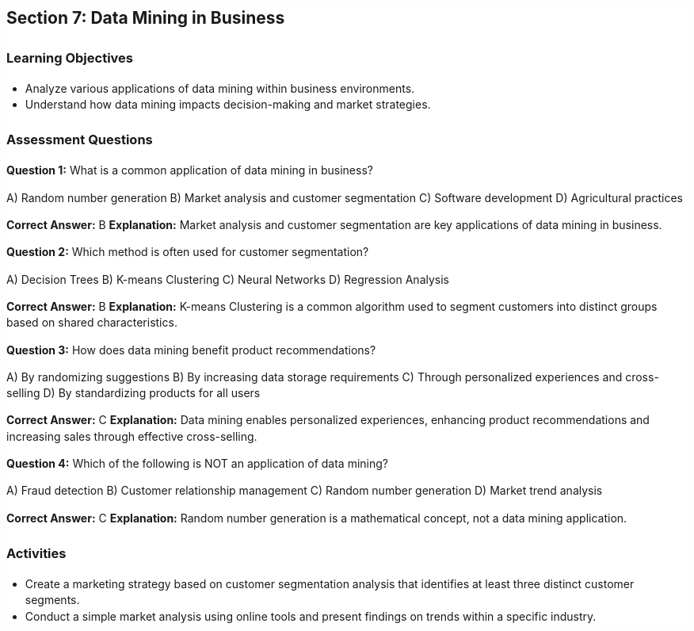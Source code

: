 
## Section 7: Data Mining in Business

### Learning Objectives
- Analyze various applications of data mining within business environments.
- Understand how data mining impacts decision-making and market strategies.

### Assessment Questions

**Question 1:** What is a common application of data mining in business?

  A) Random number generation
  B) Market analysis and customer segmentation
  C) Software development
  D) Agricultural practices

**Correct Answer:** B
**Explanation:** Market analysis and customer segmentation are key applications of data mining in business.

**Question 2:** Which method is often used for customer segmentation?

  A) Decision Trees
  B) K-means Clustering
  C) Neural Networks
  D) Regression Analysis

**Correct Answer:** B
**Explanation:** K-means Clustering is a common algorithm used to segment customers into distinct groups based on shared characteristics.

**Question 3:** How does data mining benefit product recommendations?

  A) By randomizing suggestions
  B) By increasing data storage requirements
  C) Through personalized experiences and cross-selling
  D) By standardizing products for all users

**Correct Answer:** C
**Explanation:** Data mining enables personalized experiences, enhancing product recommendations and increasing sales through effective cross-selling.

**Question 4:** Which of the following is NOT an application of data mining?

  A) Fraud detection
  B) Customer relationship management
  C) Random number generation
  D) Market trend analysis

**Correct Answer:** C
**Explanation:** Random number generation is a mathematical concept, not a data mining application.

### Activities
- Create a marketing strategy based on customer segmentation analysis that identifies at least three distinct customer segments.
- Conduct a simple market analysis using online tools and present findings on trends within a specific industry.
